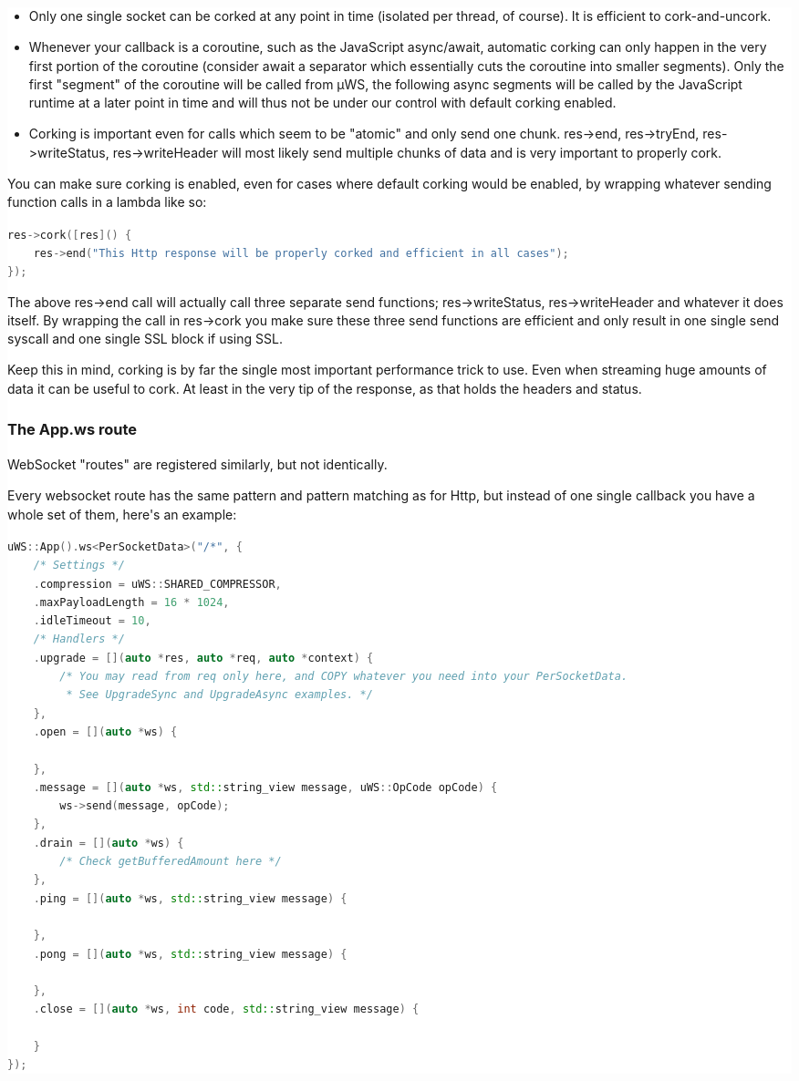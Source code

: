 * Only one single socket can be corked at any point in time (isolated per thread, of course). It is efficient to cork-and-uncork.

* Whenever your callback is a coroutine, such as the JavaScript async/await, automatic corking can only happen in the very first portion of the coroutine (consider await a separator which essentially cuts the coroutine into smaller segments). Only the first "segment" of the coroutine will be called from µWS, the following async segments will be called by the JavaScript runtime at a later point in time and will thus not be under our control with default corking enabled.

* Corking is important even for calls which seem to be "atomic" and only send one chunk. res->end, res->tryEnd, res->writeStatus, res->writeHeader will most likely send multiple chunks of data and is very important to properly cork.

You can make sure corking is enabled, even for cases where default corking would be enabled, by wrapping whatever sending function calls in a lambda like so:

```c++
res->cork([res]() {
    res->end("This Http response will be properly corked and efficient in all cases");
});
```

The above res->end call will actually call three separate send functions; res->writeStatus, res->writeHeader and whatever it does itself. By wrapping the call in res->cork you make sure these three send functions are efficient and only result in one single send syscall and one single SSL block if using SSL.

Keep this in mind, corking is by far the single most important performance trick to use. Even when streaming huge amounts of data it can be useful to cork. At least in the very tip of the response, as that holds the headers and status.

### The App.ws route
WebSocket "routes" are registered similarly, but not identically.

Every websocket route has the same pattern and pattern matching as for Http, but instead of one single callback you have a whole set of them, here's an example:

```c++
uWS::App().ws<PerSocketData>("/*", {
    /* Settings */
    .compression = uWS::SHARED_COMPRESSOR,
    .maxPayloadLength = 16 * 1024,
    .idleTimeout = 10,
    /* Handlers */
    .upgrade = [](auto *res, auto *req, auto *context) {
        /* You may read from req only here, and COPY whatever you need into your PerSocketData.
         * See UpgradeSync and UpgradeAsync examples. */
    },
    .open = [](auto *ws) {

    },
    .message = [](auto *ws, std::string_view message, uWS::OpCode opCode) {
        ws->send(message, opCode);
    },
    .drain = [](auto *ws) {
        /* Check getBufferedAmount here */
    },
    .ping = [](auto *ws, std::string_view message) {

    },
    .pong = [](auto *ws, std::string_view message) {

    },
    .close = [](auto *ws, int code, std::string_view message) {

    }
});
```